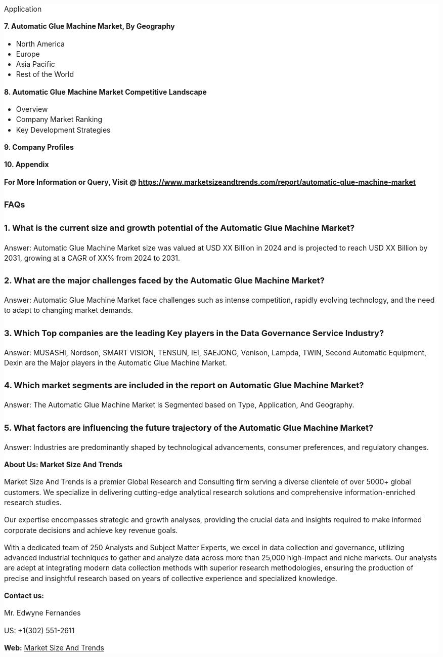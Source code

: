 Application</span></strong></p></div><div class="" data-test-id=""><p><strong><span class="">7. Automatic Glue Machine Market, By Geography</span></strong></p></div><div class="" data-test-id=""><ul><li><span class="">North America</span></li><li><span class="">Europe</span></li><li><span class="">Asia Pacific</span></li><li><span class="">Rest of the World</span></li></ul></div><div class="" data-test-id=""><p><strong><span class="">8. Automatic Glue Machine Market Competitive Landscape</span></strong></p></div><div class="" data-test-id=""><ul><li><span class="">Overview</span></li><li><span class="">Company Market Ranking</span></li><li><span class="">Key Development Strategies</span></li></ul></div><div class="" data-test-id=""><p><strong><span class="">9. Company Profiles</span></strong></p></div><div class="" data-test-id=""><p><strong><span class="">10. Appendix</span></strong></p></div><div class="" data-test-id=""><p><strong><span class="">For More Information or Query, Visit @ <a href="https://www.marketsizeandtrends.com/report/automatic-glue-machine-market" target="_blank">https://www.marketsizeandtrends.com/report/automatic-glue-machine-market</a></span></strong></p></div><div class="" data-test-id=""><div class="article-main__content" data-test-id="publishing-text-block"><h3><strong><span class="">FAQs</span></strong></h3></div><div class="article-main__content" data-test-id="publishing-text-block"><h3><span class="">1. What is the current size and growth potential of the Automatic Glue Machine Market?</span></h3></div><div class="article-main__content" data-test-id="publishing-text-block"><p><span class="font-[700]">Answer</span><span class="">: Automatic Glue Machine Market size was valued at USD XX Billion in 2024 and is projected to reach USD XX Billion by 2031, growing at a CAGR of XX% from 2024 to 2031.</span></p></div><div class="article-main__content" data-test-id="publishing-text-block"><h3><span class="">2. What are the major challenges faced by the Automatic Glue Machine Market?</span></h3></div><div class="article-main__content" data-test-id="publishing-text-block"><p><span class="font-[700]">Answer</span><span class="">: Automatic Glue Machine Market face challenges such as intense competition, rapidly evolving technology, and the need to adapt to changing market demands.</span></p></div><div class="article-main__content" data-test-id="publishing-text-block"><h3><span class="">3. Which Top companies are the leading Key players in the Data Governance Service Industry?</span></h3></div><div class="article-main__content" data-test-id="publishing-text-block"><p><span class="font-[700]">Answer</span><span class="">: MUSASHI, Nordson, SMART VISION, TENSUN, IEI, SAEJONG, Venison, Lampda, TWIN, Second Automatic Equipment, Dexin are the Major players in the Automatic Glue Machine Market.</span></p></div><div class="article-main__content" data-test-id="publishing-text-block"><h3><span class="">4. Which market segments are included in the report on Automatic Glue Machine Market?</span></h3></div><div class="article-main__content" data-test-id="publishing-text-block"><p><span class="font-[700]">Answer</span><span class="">: The Automatic Glue Machine Market is Segmented based on Type, Application, And Geography.</span></p></div><div class="article-main__content" data-test-id="publishing-text-block"><h3><span class="">5. What factors are influencing the future trajectory of the Automatic Glue Machine Market?</span></h3></div><div class="article-main__content" data-test-id="publishing-text-block"><p><span class="font-[700]">Answer:</span><span class="">&nbsp;Industries are predominantly shaped by technological advancements, consumer preferences, and regulatory changes.</span></p></div><p><strong><span class="">About Us: Market Size And Trends</span></strong></p></div><div class="" data-test-id=""><p><span class="">Market Size And Trends is a premier Global Research and Consulting firm serving a diverse clientele of over 5000+ global customers. We specialize in delivering cutting-edge analytical research solutions and comprehensive information-enriched research studies.</span></p></div><div class="" data-test-id=""><p><span class="">Our expertise encompasses strategic and growth analyses, providing the crucial data and insights required to make informed corporate decisions and achieve key revenue goals.</span></p></div><div class="" data-test-id=""><p><span class="">With a dedicated team of 250 Analysts and Subject Matter Experts, we excel in data collection and governance, utilizing advanced industrial techniques to gather and analyze data across more than 25,000 high-impact and niche markets. Our analysts are adept at integrating modern data collection methods with superior research methodologies, ensuring the production of precise and insightful research based on years of collective experience and specialized knowledge.</span></p></div><div class="" data-test-id=""><p><strong><span class="">Contact us:</span></strong></p></div><div class="" data-test-id=""><p><span class="">Mr. Edwyne Fernandes</span></p></div><div class="" data-test-id=""><p><span class="">US: +1(302) 551-2611<br /></span></p><p><span class=""><strong>Web:</strong> <a href="https://www.marketsizeandtrends.com/" target="_blank">Market Size And Trends</a></span></p></div>
